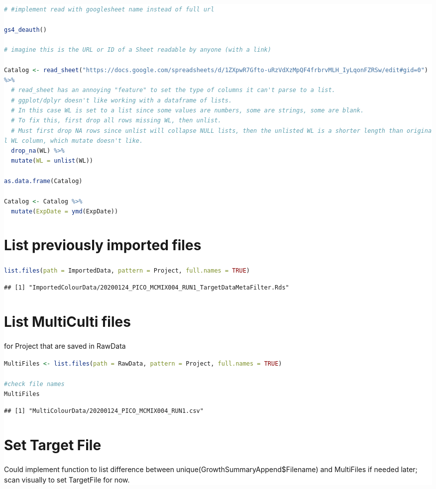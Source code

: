 ```r
# #implement read with googlesheet name instead of full url

gs4_deauth()

# imagine this is the URL or ID of a Sheet readable by anyone (with a link)

Catalog <- read_sheet("https://docs.google.com/spreadsheets/d/1ZXpwR7Gfto-uRzVdXzMpQF4frbrvMLH_IyLqonFZRSw/edit#gid=0") %>%
  # read_sheet has an annoying "feature" to set the type of columns it can't parse to a list.
  # ggplot/dplyr doesn't like working with a dataframe of lists.
  # In this case WL is set to a list since some values are numbers, some are strings, some are blank.
  # To fix this, first drop all rows missing WL, then unlist.
  # Must first drop NA rows since unlist will collapse NULL lists, then the unlisted WL is a shorter length than original WL column, which mutate doesn't like.
  drop_na(WL) %>%
  mutate(WL = unlist(WL))

as.data.frame(Catalog)

Catalog <- Catalog %>%
  mutate(ExpDate = ymd(ExpDate))
```

# List previously imported files

```r
list.files(path = ImportedData, pattern = Project, full.names = TRUE)
```

```
## [1] "ImportedColourData/20200124_PICO_MCMIX004_RUN1_TargetDataMetaFilter.Rds"
```

# List MultiCulti files
for Project that are saved in RawData

```r
MultiFiles <- list.files(path = RawData, pattern = Project, full.names = TRUE)

#check file names
MultiFiles
```

```
## [1] "MultiColourData/20200124_PICO_MCMIX004_RUN1.csv"
```

# Set Target File
Could implement function to list difference between unique(GrowthSummaryAppend$Filename) and MultiFiles if needed later; scan visually to set TargetFile for now.
